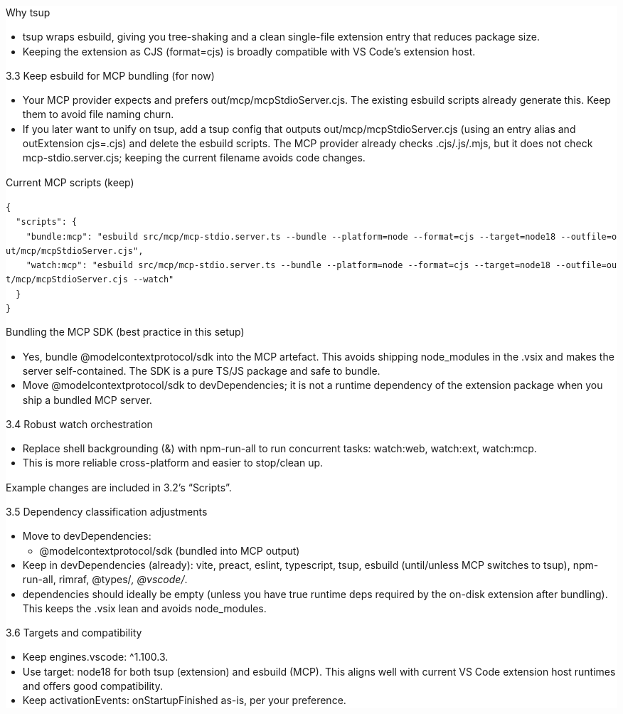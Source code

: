 Why tsup
- tsup wraps esbuild, giving you tree-shaking and a clean single-file extension entry that reduces package size.
- Keeping the extension as CJS (format=cjs) is broadly compatible with VS Code’s extension host.


3.3 Keep esbuild for MCP bundling (for now)
- Your MCP provider expects and prefers out/mcp/mcpStdioServer.cjs. The existing esbuild scripts already generate this. Keep them to avoid file naming churn.
- If you later want to unify on tsup, add a tsup config that outputs out/mcp/mcpStdioServer.cjs (using an entry alias and outExtension cjs=.cjs) and delete the esbuild scripts. The MCP provider already checks .cjs/.js/.mjs, but it does not check mcp-stdio.server.cjs; keeping the current filename avoids code changes.

Current MCP scripts (keep)
```jsonc
{
  "scripts": {
    "bundle:mcp": "esbuild src/mcp/mcp-stdio.server.ts --bundle --platform=node --format=cjs --target=node18 --outfile=out/mcp/mcpStdioServer.cjs",
    "watch:mcp": "esbuild src/mcp/mcp-stdio.server.ts --bundle --platform=node --format=cjs --target=node18 --outfile=out/mcp/mcpStdioServer.cjs --watch"
  }
}
```

Bundling the MCP SDK (best practice in this setup)
- Yes, bundle @modelcontextprotocol/sdk into the MCP artefact. This avoids shipping node_modules in the .vsix and makes the server self-contained. The SDK is a pure TS/JS package and safe to bundle.
- Move @modelcontextprotocol/sdk to devDependencies; it is not a runtime dependency of the extension package when you ship a bundled MCP server.


3.4 Robust watch orchestration
- Replace shell backgrounding (&) with npm-run-all to run concurrent tasks: watch:web, watch:ext, watch:mcp.
- This is more reliable cross-platform and easier to stop/clean up.

Example changes are included in 3.2’s “Scripts”.


3.5 Dependency classification adjustments
- Move to devDependencies:
  - @modelcontextprotocol/sdk (bundled into MCP output)
- Keep in devDependencies (already): vite, preact, eslint, typescript, tsup, esbuild (until/unless MCP switches to tsup), npm-run-all, rimraf, @types/*, @vscode/*.
- dependencies should ideally be empty (unless you have true runtime deps required by the on-disk extension after bundling). This keeps the .vsix lean and avoids node_modules.


3.6 Targets and compatibility
- Keep engines.vscode: ^1.100.3.
- Use target: node18 for both tsup (extension) and esbuild (MCP). This aligns well with current VS Code extension host runtimes and offers good compatibility.
- Keep activationEvents: onStartupFinished as-is, per your preference.

